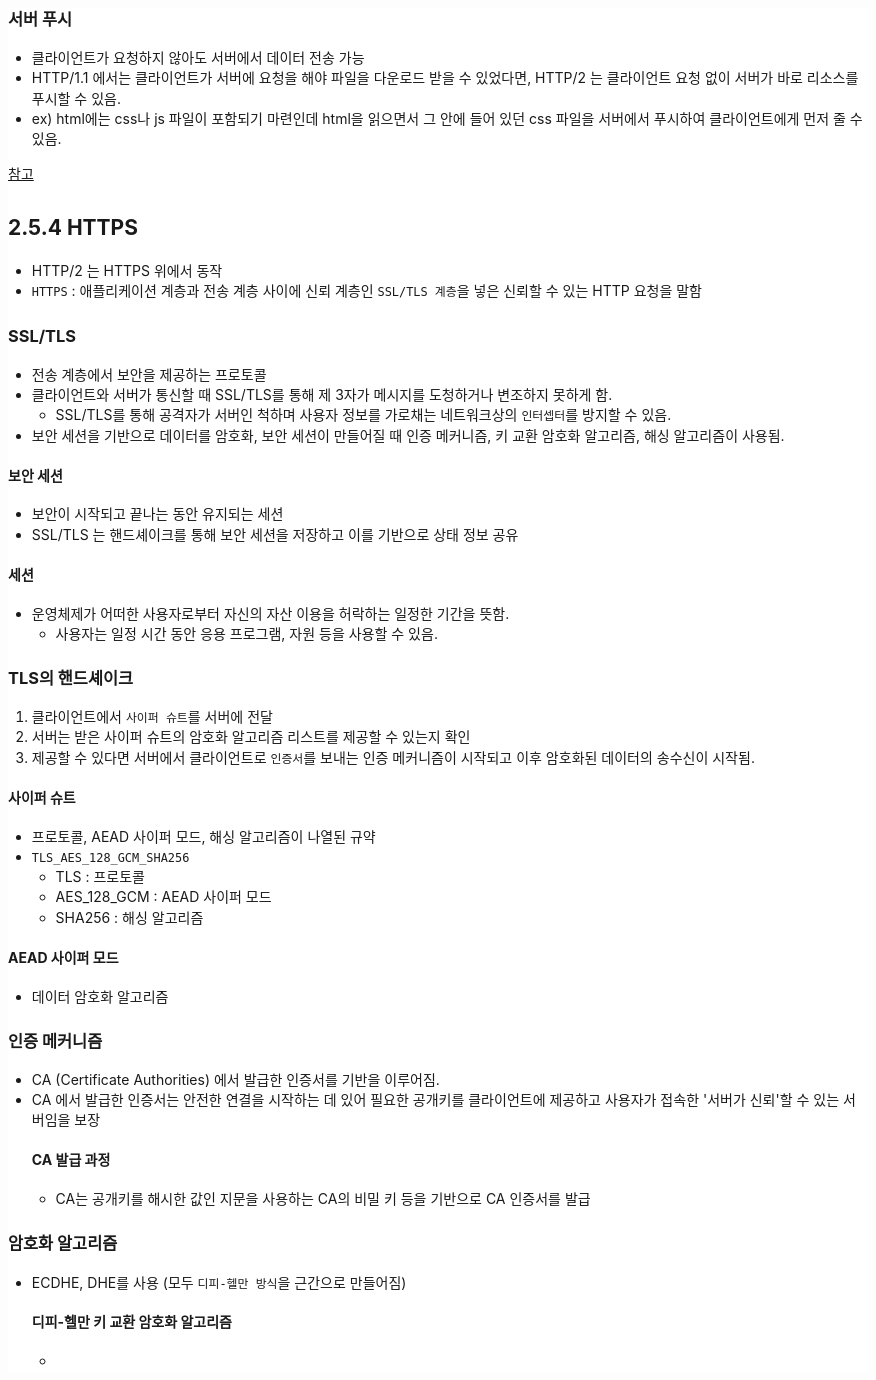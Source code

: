 ### 서버 푸시
- 클라이언트가 요청하지 않아도 서버에서 데이터 전송 가능
- HTTP/1.1 에서는 클라이언트가 서버에 요청을 해야 파일을 다운로드 받을 수 있었다면, HTTP/2 는 클라이언트 요청 없이 서버가 바로 리소스를 푸시할 수 있음.
- ex) html에는 css나 js 파일이 포함되기 마련인데 html을 읽으면서 그 안에 들어 있던 css 파일을 서버에서 푸시하여 클라이언트에게 먼저 줄 수 있음.

[참고](https://seo-tory.tistory.com/82)


## 2.5.4 HTTPS
- HTTP/2 는 HTTPS 위에서 동작
- `HTTPS` : 애플리케이션 계층과 전송 계층 사이에 신뢰 계층인 `SSL/TLS 계층`을 넣은 신뢰할 수 있는 HTTP 요청을 말함
### SSL/TLS
  - 전송 계층에서 보안을 제공하는 프로토콜
  - 클라이언트와 서버가 통신할 때 SSL/TLS를 통해 제 3자가 메시지를 도청하거나 변조하지 못하게 함.
    - SSL/TLS를 통해 공격자가 서버인 척하며 사용자 정보를 가로채는 네트워크상의 `인터셉터`를 방지할 수 있음.
  - 보안 세션을 기반으로 데이터를 암호화, 보안 세션이 만들어질 때 인증 메커니즘, 키 교환 암호화 알고리즘, 해싱 알고리즘이 사용됨.
  #### 보안 세션
  - 보안이 시작되고 끝나는 동안 유지되는 세션
  - SSL/TLS 는 핸드셰이크를 통해 보안 세션을 저장하고 이를 기반으로 상태 정보 공유
  #### 세션
  - 운영체제가 어떠한 사용자로부터 자신의 자산 이용을 허락하는 일정한 기간을 뜻함.
    - 사용자는 일정 시간 동안 응용 프로그램, 자원 등을 사용할 수 있음.

### TLS의 핸드셰이크
1. 클라이언트에서 `사이퍼 슈트`를 서버에 전달
2. 서버는 받은 사이퍼 슈트의 암호화 알고리즘 리스트를 제공할 수 있는지 확인
3. 제공할 수 있다면 서버에서 클라이언트로 `인증서`를 보내는 인증 메커니즘이 시작되고 이후 암호화된 데이터의 송수신이 시작됨.
  #### 사이퍼 슈트
  - 프로토콜, AEAD 사이퍼 모드, 해싱 알고리즘이 나열된 규약
  - `TLS_AES_128_GCM_SHA256` 
    - TLS : 프로토콜
    - AES_128_GCM : AEAD 사이퍼 모드
    - SHA256 : 해싱 알고리즘
  #### AEAD 사이퍼 모드
  - 데이터 암호화 알고리즘

### 인증 메커니즘
- CA (Certificate Authorities) 에서 발급한 인증서를 기반을 이루어짐.
- CA 에서 발급한 인증서는 안전한 연결을 시작하는 데 있어 필요한 공개키를 클라이언트에 제공하고 사용자가 접속한 '서버가 신뢰'할 수 있는 서버임을 보장
  #### CA 발급 과정
  - CA는 공개키를 해시한 값인 지문을 사용하는 CA의 비밀 키 등을 기반으로 CA 인증서를 발급

### 암호화 알고리즘
- ECDHE, DHE를 사용 (모두 `디피-헬만 방식`을 근간으로 만들어짐)
  #### 디피-헬만 키 교환 암호화 알고리즘
  - 
